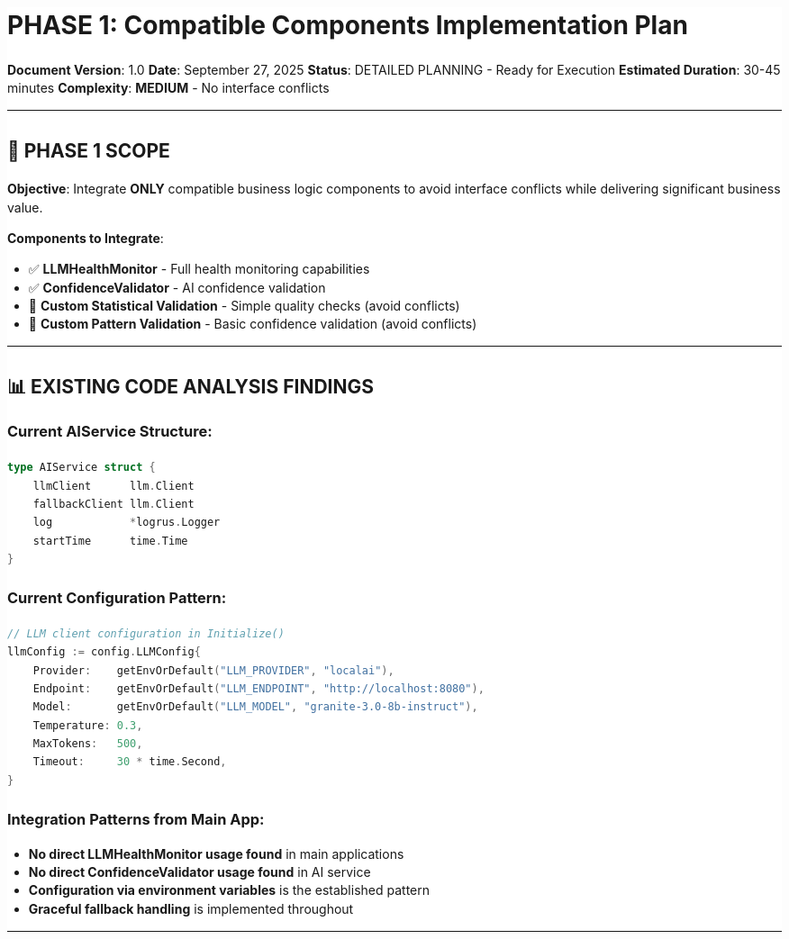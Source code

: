 # PHASE 1: Compatible Components Implementation Plan

**Document Version**: 1.0
**Date**: September 27, 2025
**Status**: DETAILED PLANNING - Ready for Execution
**Estimated Duration**: 30-45 minutes
**Complexity**: **MEDIUM** - No interface conflicts

---

## 🎯 **PHASE 1 SCOPE**

**Objective**: Integrate **ONLY** compatible business logic components to avoid interface conflicts while delivering significant business value.

**Components to Integrate**:
- ✅ **LLMHealthMonitor** - Full health monitoring capabilities
- ✅ **ConfidenceValidator** - AI confidence validation
- 🔄 **Custom Statistical Validation** - Simple quality checks (avoid conflicts)
- 🔄 **Custom Pattern Validation** - Basic confidence validation (avoid conflicts)

---

## 📊 **EXISTING CODE ANALYSIS FINDINGS**

### **Current AIService Structure**:
```go
type AIService struct {
    llmClient      llm.Client
    fallbackClient llm.Client
    log            *logrus.Logger
    startTime      time.Time
}
```

### **Current Configuration Pattern**:
```go
// LLM client configuration in Initialize()
llmConfig := config.LLMConfig{
    Provider:    getEnvOrDefault("LLM_PROVIDER", "localai"),
    Endpoint:    getEnvOrDefault("LLM_ENDPOINT", "http://localhost:8080"),
    Model:       getEnvOrDefault("LLM_MODEL", "granite-3.0-8b-instruct"),
    Temperature: 0.3,
    MaxTokens:   500,
    Timeout:     30 * time.Second,
}
```

### **Integration Patterns from Main App**:
- **No direct LLMHealthMonitor usage found** in main applications
- **No direct ConfidenceValidator usage found** in AI service
- **Configuration via environment variables** is the established pattern
- **Graceful fallback handling** is implemented throughout

---